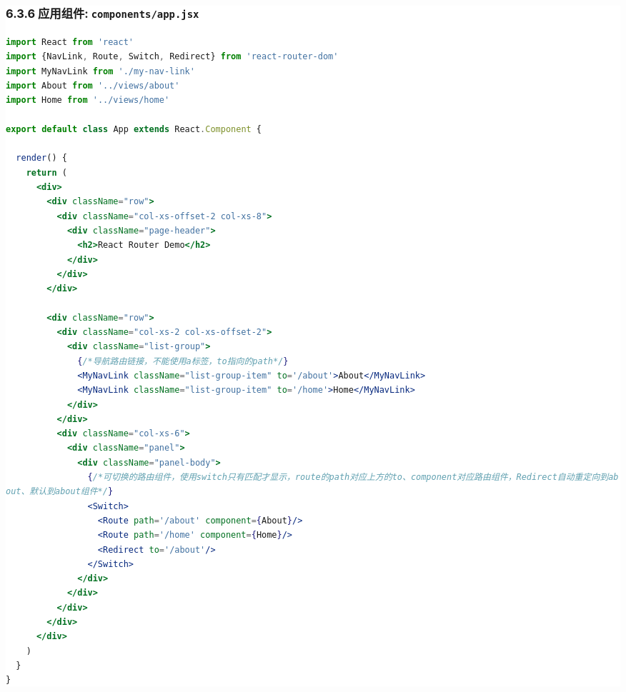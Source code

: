  

### 6.3.6 应用组件: `components/app.jsx`

```jsx
import React from 'react'
import {NavLink, Route, Switch, Redirect} from 'react-router-dom'
import MyNavLink from './my-nav-link'
import About from '../views/about'
import Home from '../views/home'

export default class App extends React.Component {

  render() {
    return (
      <div>
        <div className="row">
          <div className="col-xs-offset-2 col-xs-8">
            <div className="page-header">
              <h2>React Router Demo</h2>
            </div>
          </div>
        </div>

        <div className="row">
          <div className="col-xs-2 col-xs-offset-2">
            <div className="list-group">
              {/*导航路由链接，不能使用a标签，to指向的path*/}
              <MyNavLink className="list-group-item" to='/about'>About</MyNavLink>
              <MyNavLink className="list-group-item" to='/home'>Home</MyNavLink>
            </div>
          </div>
          <div className="col-xs-6">
            <div className="panel">
              <div className="panel-body">
                {/*可切换的路由组件，使用switch只有匹配才显示，route的path对应上方的to、component对应路由组件，Redirect自动重定向到about、默认到about组件*/}
                <Switch>
                  <Route path='/about' component={About}/>
                  <Route path='/home' component={Home}/>
                  <Redirect to='/about'/>
                </Switch>
              </div>
            </div>
          </div>
        </div>
      </div>
    )
  }
}

```
